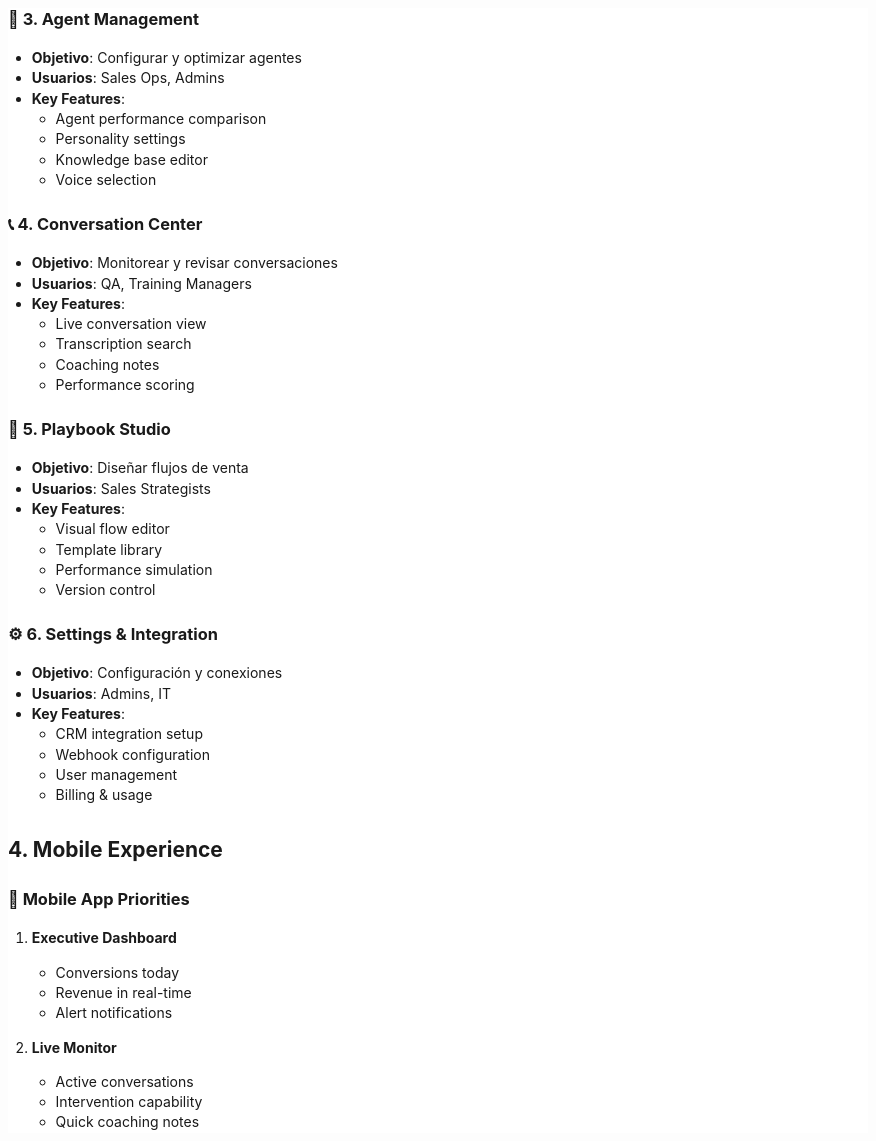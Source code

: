 ### 🤖 **3. Agent Management**
- **Objetivo**: Configurar y optimizar agentes
- **Usuarios**: Sales Ops, Admins
- **Key Features**:
  - Agent performance comparison
  - Personality settings
  - Knowledge base editor
  - Voice selection

### 📞 **4. Conversation Center**
- **Objetivo**: Monitorear y revisar conversaciones
- **Usuarios**: QA, Training Managers
- **Key Features**:
  - Live conversation view
  - Transcription search
  - Coaching notes
  - Performance scoring

### 🎯 **5. Playbook Studio**
- **Objetivo**: Diseñar flujos de venta
- **Usuarios**: Sales Strategists
- **Key Features**:
  - Visual flow editor
  - Template library
  - Performance simulation
  - Version control

### ⚙️ **6. Settings & Integration**
- **Objetivo**: Configuración y conexiones
- **Usuarios**: Admins, IT
- **Key Features**:
  - CRM integration setup
  - Webhook configuration
  - User management
  - Billing & usage

## 4. Mobile Experience

### 📱 **Mobile App Priorities**

1. **Executive Dashboard**
   - Conversions today
   - Revenue in real-time
   - Alert notifications

2. **Live Monitor**
   - Active conversations
   - Intervention capability
   - Quick coaching notes
